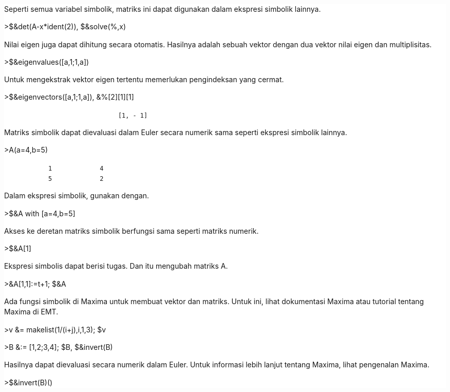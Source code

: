 
Seperti semua variabel simbolik, matriks ini dapat digunakan dalam
ekspresi simbolik lainnya.


\>$&det(A-x\*ident(2)), $&solve(%,x)


Nilai eigen juga dapat dihitung secara otomatis. Hasilnya adalah
sebuah vektor dengan dua vektor nilai eigen dan multiplisitas.


\>$&eigenvalues([a,1;1,a])


Untuk mengekstrak vektor eigen tertentu memerlukan pengindeksan yang
cermat.


\>$&eigenvectors([a,1;1,a]), &%[2][1][1]


    
                                   [1, - 1]
    

Matriks simbolik dapat dievaluasi dalam Euler secara numerik sama
seperti ekspresi simbolik lainnya.


\>A(a=4,b=5)


                1             4 
                5             2 

Dalam ekspresi simbolik, gunakan dengan.


\>$&A with [a=4,b=5]


Akses ke deretan matriks simbolik berfungsi sama seperti matriks
numerik.


\>$&A[1]


Ekspresi simbolis dapat berisi tugas. Dan itu mengubah matriks A.


\>&A[1,1]:=t+1; $&A


Ada fungsi simbolik di Maxima untuk membuat vektor dan matriks. Untuk
ini, lihat dokumentasi Maxima atau tutorial tentang Maxima di EMT.


\>v &= makelist(1/(i+j),i,1,3); $v


\>B &:= [1,2;3,4]; $B, $&invert(B)


Hasilnya dapat dievaluasi secara numerik dalam Euler. Untuk informasi
lebih lanjut tentang Maxima, lihat pengenalan Maxima.


\>$&invert(B)()
